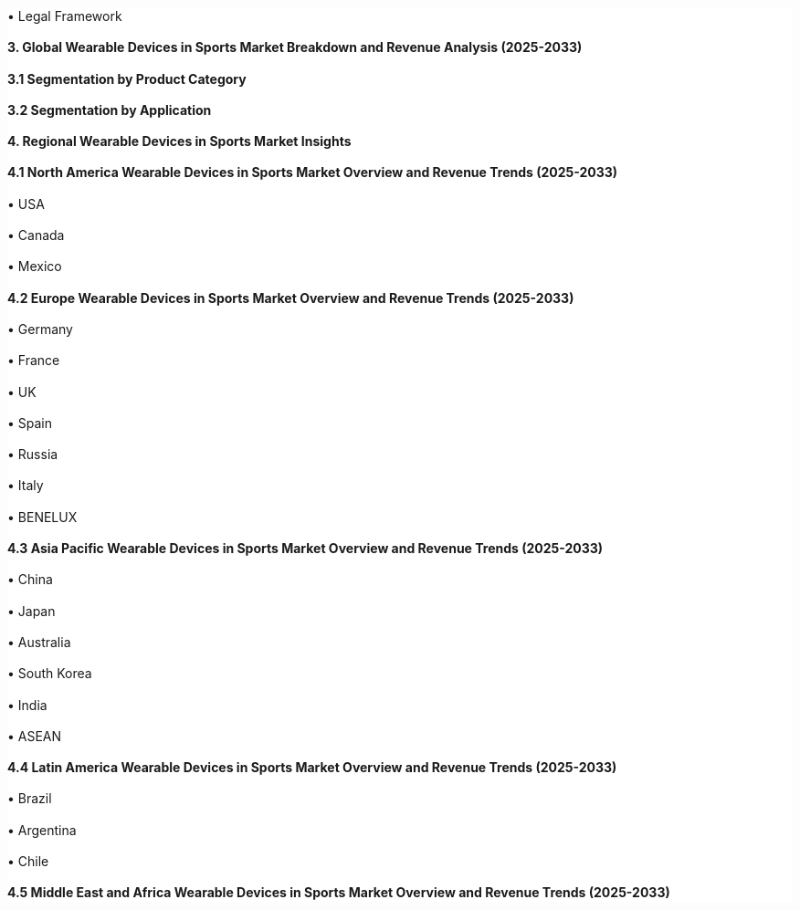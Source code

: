 • Legal Framework

<strong>3. Global Wearable Devices in Sports Market Breakdown and Revenue Analysis (2025-2033)</strong>

<strong>3.1 Segmentation by Product Category</strong>

<strong>3.2 Segmentation by Application</strong>

<strong>4. Regional Wearable Devices in Sports Market Insights</strong>

<strong>4.1 North America Wearable Devices in Sports Market Overview and Revenue Trends (2025-2033)</strong>

• USA

• Canada

• Mexico

<strong>4.2 Europe Wearable Devices in Sports Market Overview and Revenue Trends (2025-2033)</strong>

• Germany

• France

• UK

• Spain

• Russia

• Italy

• BENELUX

<strong>4.3 Asia Pacific Wearable Devices in Sports Market Overview and Revenue Trends (2025-2033)</strong>

• China

• Japan

• Australia

• South Korea

• India

• ASEAN

<strong>4.4 Latin America Wearable Devices in Sports Market Overview and Revenue Trends (2025-2033)</strong>

• Brazil

• Argentina

• Chile

<strong>4.5 Middle East and Africa Wearable Devices in Sports Market Overview and Revenue Trends (2025-2033)</strong>
